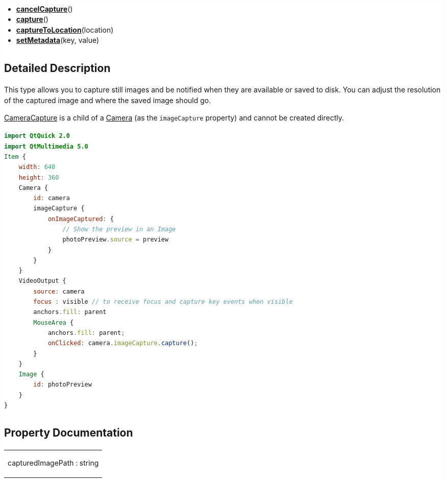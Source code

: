 -   ****[cancelCapture](index.html#cancelCapture-method)****()
-   ****[capture](index.html#capture-method)****()
-   ****[captureToLocation](index.html#captureToLocation-method)****(location)
-   ****[setMetadata](index.html#setMetadata-method)****(key, value)

<span id="details"></span>
Detailed Description
--------------------

This type allows you to capture still images and be notified when they are available or saved to disk. You can adjust the resolution of the captured image and where the saved image should go.

[CameraCapture](index.html) is a child of a [Camera](../QtMultimedia.qml-multimedia/index.html#camera) (as the `imageCapture` property) and cannot be created directly.

``` qml
import QtQuick 2.0
import QtMultimedia 5.0
Item {
    width: 640
    height: 360
    Camera {
        id: camera
        imageCapture {
            onImageCaptured: {
                // Show the preview in an Image
                photoPreview.source = preview
            }
        }
    }
    VideoOutput {
        source: camera
        focus : visible // to receive focus and capture key events when visible
        anchors.fill: parent
        MouseArea {
            anchors.fill: parent;
            onClicked: camera.imageCapture.capture();
        }
    }
    Image {
        id: photoPreview
    }
}
```

Property Documentation
----------------------

<table>
<colgroup>
<col width="100%" />
</colgroup>
<tbody>
<tr class="odd">
<td><p><span id="capturedImagePath-prop"></span><span class="name">capturedImagePath</span> : <span class="type">string</span></p></td>
</tr>
</tbody>
</table>
